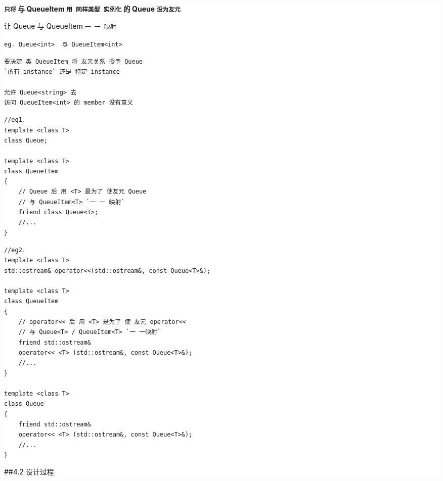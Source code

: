 **`只将` 与 QueueItem `用 同样类型 实例化` 的 Queue `设为友元`**

让 Queue 与 QueueItem `一 一 映射`
```
eg. Queue<int>  与 QueueItem<int>
```

```
要决定 类 QueueItem 将 友元关系 授予 Queue 
`所有 instance` 还是 特定 instance

允许 Queue<string> 去 
访问 QueueItem<int> 的 member 没有意义
```

```
//eg1.
template <class T> 
class Queue;

template <class T>
class QueueItem
{
	// Queue 后 用 <T> 是为了 使友元 Queue
	// 与 QueueItem<T> `一 一 映射`
	friend class Queue<T>; 	
	//...
}
```

```
//eg2.
template <class T>
std::ostream& operator<<(std::ostream&, const Queue<T>&);

template <class T>
class QueueItem
{
	// operator<< 后 用 <T> 是为了 使 友元 operator<<
	// 与 Queue<T> / QueueItem<T> `一 一映射`
	friend std::ostream&
	operator<< <T> (std::ostream&, const Queue<T>&);
	//...
}

template <class T>
class Queue
{
	friend std::ostream&
	operator<< <T> (std::ostream&, const Queue<T>&);
	//...
}
```

##4.2 设计过程

